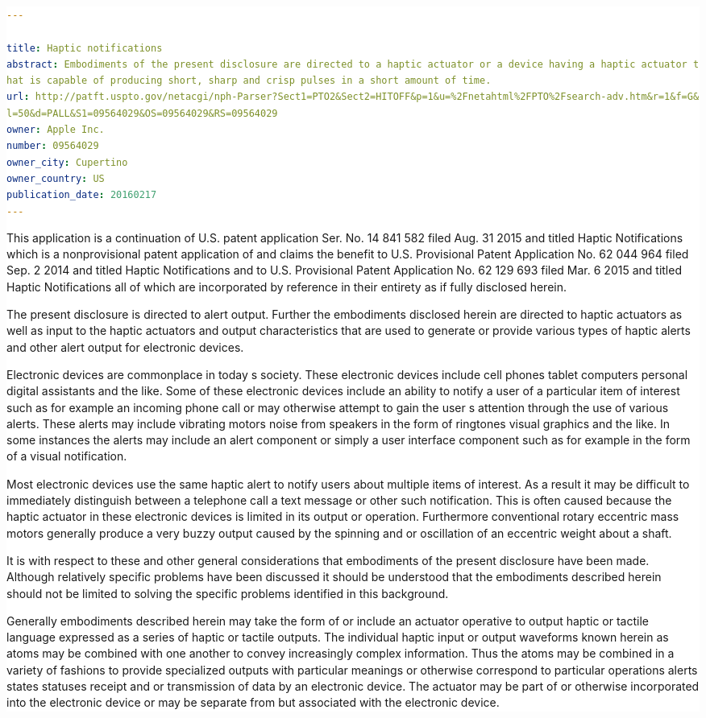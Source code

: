 ```yaml
---

title: Haptic notifications
abstract: Embodiments of the present disclosure are directed to a haptic actuator or a device having a haptic actuator that is capable of producing short, sharp and crisp pulses in a short amount of time.
url: http://patft.uspto.gov/netacgi/nph-Parser?Sect1=PTO2&Sect2=HITOFF&p=1&u=%2Fnetahtml%2FPTO%2Fsearch-adv.htm&r=1&f=G&l=50&d=PALL&S1=09564029&OS=09564029&RS=09564029
owner: Apple Inc.
number: 09564029
owner_city: Cupertino
owner_country: US
publication_date: 20160217
---
```

This application is a continuation of U.S. patent application Ser. No. 14 841 582 filed Aug. 31 2015 and titled Haptic Notifications which is a nonprovisional patent application of and claims the benefit to U.S. Provisional Patent Application No. 62 044 964 filed Sep. 2 2014 and titled Haptic Notifications and to U.S. Provisional Patent Application No. 62 129 693 filed Mar. 6 2015 and titled Haptic Notifications all of which are incorporated by reference in their entirety as if fully disclosed herein.

The present disclosure is directed to alert output. Further the embodiments disclosed herein are directed to haptic actuators as well as input to the haptic actuators and output characteristics that are used to generate or provide various types of haptic alerts and other alert output for electronic devices.

Electronic devices are commonplace in today s society. These electronic devices include cell phones tablet computers personal digital assistants and the like. Some of these electronic devices include an ability to notify a user of a particular item of interest such as for example an incoming phone call or may otherwise attempt to gain the user s attention through the use of various alerts. These alerts may include vibrating motors noise from speakers in the form of ringtones visual graphics and the like. In some instances the alerts may include an alert component or simply a user interface component such as for example in the form of a visual notification.

Most electronic devices use the same haptic alert to notify users about multiple items of interest. As a result it may be difficult to immediately distinguish between a telephone call a text message or other such notification. This is often caused because the haptic actuator in these electronic devices is limited in its output or operation. Furthermore conventional rotary eccentric mass motors generally produce a very buzzy output caused by the spinning and or oscillation of an eccentric weight about a shaft.

It is with respect to these and other general considerations that embodiments of the present disclosure have been made. Although relatively specific problems have been discussed it should be understood that the embodiments described herein should not be limited to solving the specific problems identified in this background.

Generally embodiments described herein may take the form of or include an actuator operative to output haptic or tactile language expressed as a series of haptic or tactile outputs. The individual haptic input or output waveforms known herein as atoms may be combined with one another to convey increasingly complex information. Thus the atoms may be combined in a variety of fashions to provide specialized outputs with particular meanings or otherwise correspond to particular operations alerts states statuses receipt and or transmission of data by an electronic device. The actuator may be part of or otherwise incorporated into the electronic device or may be separate from but associated with the electronic device.
